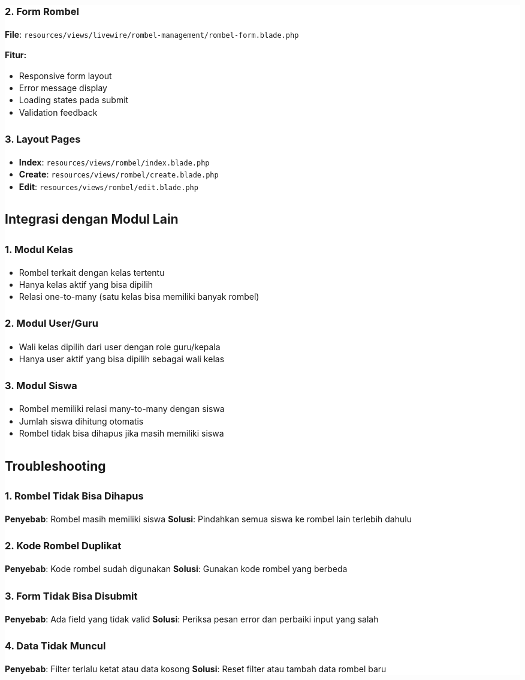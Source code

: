 ### 2. Form Rombel
**File**: `resources/views/livewire/rombel-management/rombel-form.blade.php`

**Fitur:**
- Responsive form layout
- Error message display
- Loading states pada submit
- Validation feedback

### 3. Layout Pages
- **Index**: `resources/views/rombel/index.blade.php`
- **Create**: `resources/views/rombel/create.blade.php`
- **Edit**: `resources/views/rombel/edit.blade.php`

## Integrasi dengan Modul Lain

### 1. Modul Kelas
- Rombel terkait dengan kelas tertentu
- Hanya kelas aktif yang bisa dipilih
- Relasi one-to-many (satu kelas bisa memiliki banyak rombel)

### 2. Modul User/Guru
- Wali kelas dipilih dari user dengan role guru/kepala
- Hanya user aktif yang bisa dipilih sebagai wali kelas

### 3. Modul Siswa
- Rombel memiliki relasi many-to-many dengan siswa
- Jumlah siswa dihitung otomatis
- Rombel tidak bisa dihapus jika masih memiliki siswa

## Troubleshooting

### 1. Rombel Tidak Bisa Dihapus
**Penyebab**: Rombel masih memiliki siswa
**Solusi**: Pindahkan semua siswa ke rombel lain terlebih dahulu

### 2. Kode Rombel Duplikat
**Penyebab**: Kode rombel sudah digunakan
**Solusi**: Gunakan kode rombel yang berbeda

### 3. Form Tidak Bisa Disubmit
**Penyebab**: Ada field yang tidak valid
**Solusi**: Periksa pesan error dan perbaiki input yang salah

### 4. Data Tidak Muncul
**Penyebab**: Filter terlalu ketat atau data kosong
**Solusi**: Reset filter atau tambah data rombel baru
